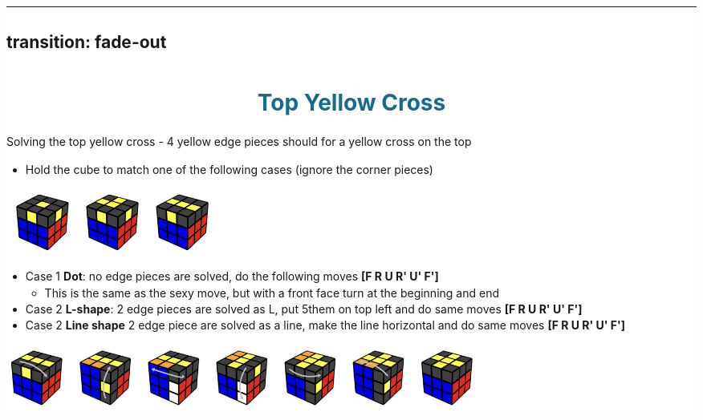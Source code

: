 


---
transition: fade-out
---

# Top Yellow Cross

Solving the top yellow cross - 4 yellow edge pieces should for a yellow cross on the top

* Hold the cube to match one of the following cases (ignore the corner pieces)

<img src="/yellow_cross_cases.png">

* Case 1 **Dot**: no edge pieces are solved, do the following moves **[F R U R' U' F']**
  * This is the same as the sexy move, but with a front face turn at the beginning and end
* Case 2 **L-shape**: 2 edge pieces are solved as L, put 5them on top left and do same moves **[F R U R' U' F']**
* Case 2 **Line shape** 2 edge piece are solved as a line, make the line horizontal and do same moves **[F R U R' U' F']**

<img src="/yellow_cross_example.png">

<style>
  h1 {
    text-align: center;
    background-color: #2B90B6;
    background-image: linear-gradient(45deg, #4EC5D4 10%, #146b8c 20%);
    background-size: 100%;
    -webkit-background-clip: text;
    -moz-background-clip: text;
    -webkit-text-fill-color: transparent;
    -moz-text-fill-color: transparent;
  }
  img {
    height: 80px;
    margin: 0 auto;
    border-radius: 1rem;
  }
</style>
